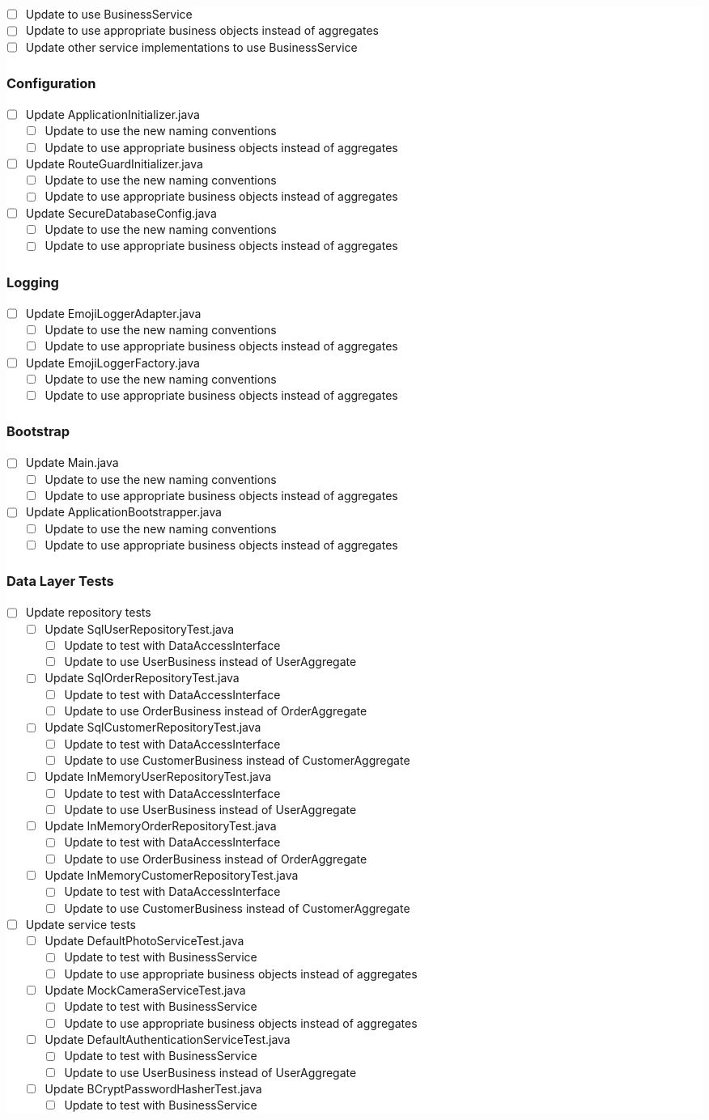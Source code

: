   - [ ] Update to use BusinessService
  - [ ] Update to use appropriate business objects instead of aggregates
- [ ] Update other service implementations to use BusinessService

### Configuration
- [ ] Update ApplicationInitializer.java
  - [ ] Update to use the new naming conventions
  - [ ] Update to use appropriate business objects instead of aggregates
- [ ] Update RouteGuardInitializer.java
  - [ ] Update to use the new naming conventions
  - [ ] Update to use appropriate business objects instead of aggregates
- [ ] Update SecureDatabaseConfig.java
  - [ ] Update to use the new naming conventions
  - [ ] Update to use appropriate business objects instead of aggregates

### Logging
- [ ] Update EmojiLoggerAdapter.java
  - [ ] Update to use the new naming conventions
  - [ ] Update to use appropriate business objects instead of aggregates
- [ ] Update EmojiLoggerFactory.java
  - [ ] Update to use the new naming conventions
  - [ ] Update to use appropriate business objects instead of aggregates

### Bootstrap
- [ ] Update Main.java
  - [ ] Update to use the new naming conventions
  - [ ] Update to use appropriate business objects instead of aggregates
- [ ] Update ApplicationBootstrapper.java
  - [ ] Update to use the new naming conventions
  - [ ] Update to use appropriate business objects instead of aggregates

### Data Layer Tests
- [ ] Update repository tests
  - [ ] Update SqlUserRepositoryTest.java
    - [ ] Update to test with DataAccessInterface
    - [ ] Update to use UserBusiness instead of UserAggregate
  - [ ] Update SqlOrderRepositoryTest.java
    - [ ] Update to test with DataAccessInterface
    - [ ] Update to use OrderBusiness instead of OrderAggregate
  - [ ] Update SqlCustomerRepositoryTest.java
    - [ ] Update to test with DataAccessInterface
    - [ ] Update to use CustomerBusiness instead of CustomerAggregate
  - [ ] Update InMemoryUserRepositoryTest.java
    - [ ] Update to test with DataAccessInterface
    - [ ] Update to use UserBusiness instead of UserAggregate
  - [ ] Update InMemoryOrderRepositoryTest.java
    - [ ] Update to test with DataAccessInterface
    - [ ] Update to use OrderBusiness instead of OrderAggregate
  - [ ] Update InMemoryCustomerRepositoryTest.java
    - [ ] Update to test with DataAccessInterface
    - [ ] Update to use CustomerBusiness instead of CustomerAggregate
- [ ] Update service tests
  - [ ] Update DefaultPhotoServiceTest.java
    - [ ] Update to test with BusinessService
    - [ ] Update to use appropriate business objects instead of aggregates
  - [ ] Update MockCameraServiceTest.java
    - [ ] Update to test with BusinessService
    - [ ] Update to use appropriate business objects instead of aggregates
  - [ ] Update DefaultAuthenticationServiceTest.java
    - [ ] Update to test with BusinessService
    - [ ] Update to use UserBusiness instead of UserAggregate
  - [ ] Update BCryptPasswordHasherTest.java
    - [ ] Update to test with BusinessService